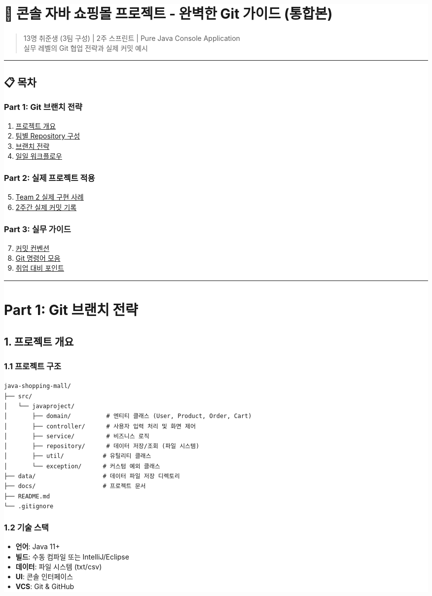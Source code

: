 # 🚀 콘솔 자바 쇼핑몰 프로젝트 - 완벽한 Git 가이드 (통합본)

> 13명 취준생 (3팀 구성) | 2주 스프린트 | Pure Java Console Application  
> 실무 레벨의 Git 협업 전략과 실제 커밋 예시

---

## 📋 목차

### Part 1: Git 브랜치 전략
1. [프로젝트 개요](#1-프로젝트-개요)
2. [팀별 Repository 구성](#2-팀별-repository-구성)
3. [브랜치 전략](#3-브랜치-전략)
4. [일일 워크플로우](#4-일일-워크플로우)

### Part 2: 실제 프로젝트 적용
5. [Team 2 실제 구현 사례](#5-team-2-실제-구현-사례)
6. [2주간 실제 커밋 기록](#6-2주간-실제-커밋-기록)

### Part 3: 실무 가이드
7. [커밋 컨벤션](#7-커밋-컨벤션)
8. [Git 명령어 모음](#8-git-명령어-모음)
9. [취업 대비 포인트](#9-취업-대비-포인트)

---

# Part 1: Git 브랜치 전략

## 1. 프로젝트 개요

### 1.1 프로젝트 구조
```
java-shopping-mall/
├── src/
│   └── javaproject/
│       ├── domain/          # 엔티티 클래스 (User, Product, Order, Cart)
│       ├── controller/      # 사용자 입력 처리 및 화면 제어
│       ├── service/         # 비즈니스 로직
│       ├── repository/      # 데이터 저장/조회 (파일 시스템)
│       ├── util/           # 유틸리티 클래스
│       └── exception/      # 커스텀 예외 클래스
├── data/                   # 데이터 파일 저장 디렉토리
├── docs/                   # 프로젝트 문서
├── README.md
└── .gitignore
```

### 1.2 기술 스택
- **언어**: Java 11+
- **빌드**: 수동 컴파일 또는 IntelliJ/Eclipse
- **데이터**: 파일 시스템 (txt/csv)
- **UI**: 콘솔 인터페이스
- **VCS**: Git & GitHub
